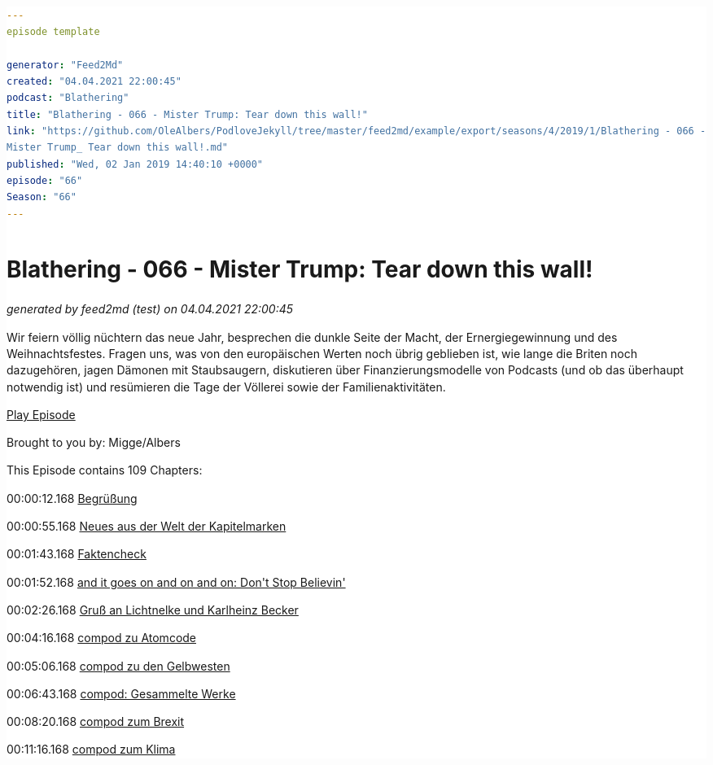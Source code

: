```yaml
---
episode template

generator: "Feed2Md"
created: "04.04.2021 22:00:45"
podcast: "Blathering"
title: "Blathering - 066 - Mister Trump: Tear down this wall!"
link: "https://github.com/OleAlbers/PodloveJekyll/tree/master/feed2md/example/export/seasons/4/2019/1/Blathering - 066 - Mister Trump_ Tear down this wall!.md"
published: "Wed, 02 Jan 2019 14:40:10 +0000"
episode: "66"
Season: "66"
---
```


# Blathering - 066 - Mister Trump: Tear down this wall!
_generated by feed2md (test) on 04.04.2021 22:00:45_

Wir feiern völlig nüchtern das neue Jahr, besprechen die dunkle Seite der Macht, der Ernergiegewinnung und des Weihnachtsfestes. Fragen uns, was von den europäischen Werten noch übrig geblieben ist, wie lange die Briten noch dazugehören, jagen Dämonen mit Staubsaugern, diskutieren über Finanzierungsmodelle von Podcasts (und ob das überhaupt notwendig ist) und resümieren die Tage der Völlerei sowie der Familienaktivitäten.

[Play Episode](https://www.blathering.de/podlove/file/654/s/feed/c/mp3/blathering_066.mp3)

Brought to you by: Migge/Albers

This Episode contains 109 Chapters:


00:00:12.168 [Begrüßung]()

00:00:55.168 [Neues aus der Welt der Kapitelmarken](https://twitter.com/tmigge/status/1075291400395198465)

00:01:43.168 [Faktencheck]()

00:01:52.168 [and it goes on and on and on: Don't Stop Believin'](https://www.youtube.com/watch?v=-G7b1zOhO_A)

00:02:26.168 [Gruß an Lichtnelke und Karlheinz Becker](https://twitter.com/LichtNeIke/status/1075369568556728320)

00:04:16.168 [compod zu Atomcode](https://www.heise.de/security/meldung/00000000-Passwort-fuer-US-Atomraketen-2060077.html)

00:05:06.168 [compod zu den Gelbwesten](https://wrint.de/2018/12/15/wr892-die-gilets-jaunes/)

00:06:43.168 [compod: Gesammelte Werke](https://twitter.com/ComPod)

00:08:20.168 [compod zum Brexit](https://www.sueddeutsche.de/politik/brexit-eugh-urteil-1.4246733)

00:11:16.168 [compod zum Klima](https://kottke.org/18/12/climate-change-is-stealing-our-childrens-futures)
